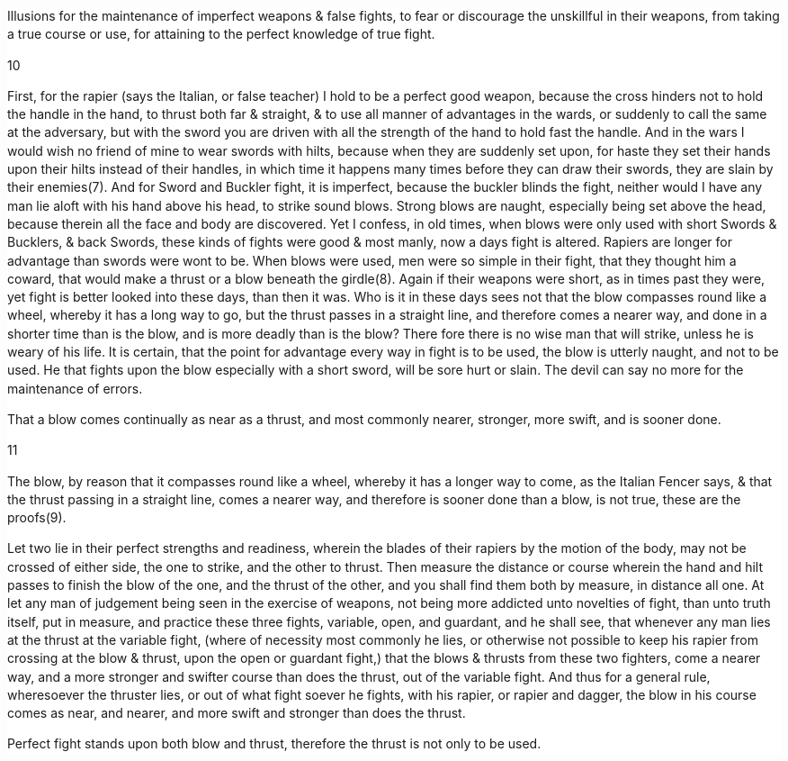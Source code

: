 
Illusions for the maintenance of imperfect weapons & false fights, to fear or discourage the unskillful in their weapons, from taking a true course or use, for attaining to the perfect knowledge of true fight.

10

First, for the rapier (says the Italian, or false teacher) I hold to be a perfect good weapon, because the cross hinders not to hold the handle in the hand, to thrust both far & straight, & to use all manner of advantages in the wards, or suddenly to call the same at the adversary, but with the sword you are driven with all the strength of the hand to hold fast the handle. And in the wars I would wish no friend of mine to wear swords with hilts, because when they are suddenly set upon, for haste they set their hands upon their hilts instead of their handles, in which time it happens many times before they can draw their swords, they are slain by their enemies(7). And for Sword and Buckler fight, it is imperfect, because the buckler blinds the fight, neither would I have any man lie aloft with his hand above his head, to strike sound blows. Strong blows are naught, especially being set above the head, because therein all the face and body are discovered. Yet I confess, in old times, when blows were only used with short Swords & Bucklers, & back Swords, these kinds of fights were good & most manly, now a days fight is altered. Rapiers are longer for advantage than swords were wont to be. When blows were used, men were so simple in their fight, that they thought him a coward, that would make a thrust or a blow beneath the girdle(8). Again if their weapons were short, as in times past they were, yet fight is better looked into these days, than then it was. Who is it in these days sees not that the blow compasses round like a wheel, whereby it has a long way to go, but the thrust passes in a straight line, and therefore comes a nearer way, and done in a shorter time than is the blow, and is more deadly than is the blow? There fore there is no wise man that will strike, unless he is weary of his life. It is certain, that the point for advantage every way in fight is to be used, the blow is utterly naught, and not to be used. He that fights upon the blow especially with a short sword, will be sore hurt or slain. The devil can say no more for the maintenance of errors.


That a blow comes continually as near as a thrust, and most commonly nearer, stronger, more swift, and is sooner done.

11

The blow, by reason that it compasses round like a wheel, whereby it has a longer way to come, as the Italian Fencer says, & that the thrust passing in a straight line, comes a nearer way, and therefore is sooner done than a blow, is not true, these are the proofs(9).

Let two lie in their perfect strengths and readiness, wherein the blades of their rapiers by the motion of the body, may not be crossed of either side, the one to strike, and the other to thrust. Then measure the distance or course wherein the hand and hilt passes to finish the blow of the one, and the thrust of the other, and you shall find them both by measure, in distance all one. At let any man of judgement being seen in the exercise of weapons, not being more addicted unto novelties of fight, than unto truth itself, put in measure, and practice these three fights, variable, open, and guardant, and he shall see, that whenever any man lies at the thrust at the variable fight, (where of necessity most commonly he lies, or otherwise not possible to keep his rapier from crossing at the blow & thrust, upon the open or guardant fight,) that the blows & thrusts from these two fighters, come a nearer way, and a more stronger and swifter course than does the thrust, out of the variable fight. And thus for a general rule, wheresoever the thruster lies, or out of what fight soever he fights, with his rapier, or rapier and dagger, the blow in his course comes as near, and nearer, and more swift and stronger than does the thrust.


Perfect fight stands upon both blow and thrust, therefore the thrust is not only to be used.
